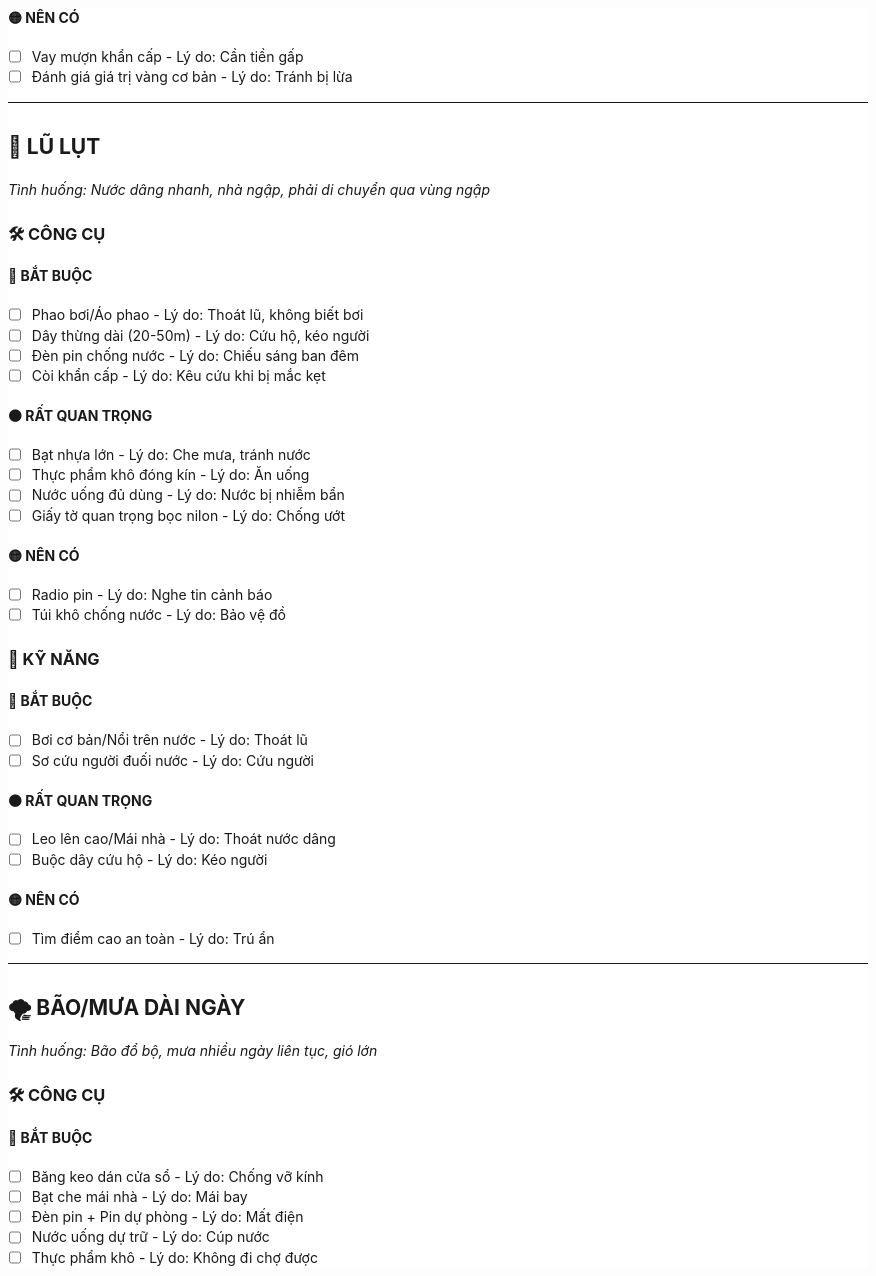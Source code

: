 #### 🟡 NÊN CÓ
- [ ] Vay mượn khẩn cấp - Lý do: Cần tiền gấp
- [ ] Đánh giá giá trị vàng cơ bản - Lý do: Tránh bị lừa

---

## 🌊 LŨ LỤT
*Tình huống: Nước dâng nhanh, nhà ngập, phải di chuyển qua vùng ngập*

### 🛠️ CÔNG CỤ

#### 🔴 BẮT BUỘC
- [ ] Phao bơi/Áo phao - Lý do: Thoát lũ, không biết bơi
- [ ] Dây thừng dài (20-50m) - Lý do: Cứu hộ, kéo người
- [ ] Đèn pin chống nước - Lý do: Chiếu sáng ban đêm
- [ ] Còi khẩn cấp - Lý do: Kêu cứu khi bị mắc kẹt

#### 🟠 RẤT QUAN TRỌNG
- [ ] Bạt nhựa lớn - Lý do: Che mưa, tránh nước
- [ ] Thực phẩm khô đóng kín - Lý do: Ăn uống
- [ ] Nước uống đủ dùng - Lý do: Nước bị nhiễm bẩn
- [ ] Giấy tờ quan trọng bọc nilon - Lý do: Chống ướt

#### 🟡 NÊN CÓ
- [ ] Radio pin - Lý do: Nghe tin cảnh báo
- [ ] Túi khô chống nước - Lý do: Bảo vệ đồ

### 🎯 KỸ NĂNG

#### 🔴 BẮT BUỘC
- [ ] Bơi cơ bản/Nổi trên nước - Lý do: Thoát lũ
- [ ] Sơ cứu người đuối nước - Lý do: Cứu người

#### 🟠 RẤT QUAN TRỌNG
- [ ] Leo lên cao/Mái nhà - Lý do: Thoát nước dâng
- [ ] Buộc dây cứu hộ - Lý do: Kéo người

#### 🟡 NÊN CÓ
- [ ] Tìm điểm cao an toàn - Lý do: Trú ẩn

---

## 🌪️ BÃO/MƯA DÀI NGÀY
*Tình huống: Bão đổ bộ, mưa nhiều ngày liên tục, gió lớn*

### 🛠️ CÔNG CỤ

#### 🔴 BẮT BUỘC
- [ ] Băng keo dán cửa sổ - Lý do: Chống vỡ kính
- [ ] Bạt che mái nhà - Lý do: Mái bay
- [ ] Đèn pin + Pin dự phòng - Lý do: Mất điện
- [ ] Nước uống dự trữ - Lý do: Cúp nước
- [ ] Thực phẩm khô - Lý do: Không đi chợ được
